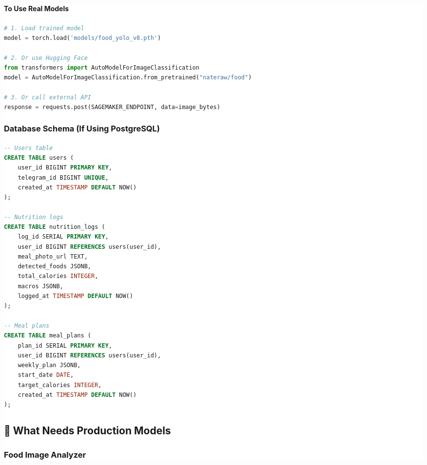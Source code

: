 ```python
```

#### To Use Real Models
```python
# 1. Load trained model
model = torch.load('models/food_yolo_v8.pth')

# 2. Or use Hugging Face
from transformers import AutoModelForImageClassification
model = AutoModelForImageClassification.from_pretrained("nateraw/food")

# 3. Or call external API
response = requests.post(SAGEMAKER_ENDPOINT, data=image_bytes)
```

### Database Schema (If Using PostgreSQL)

```sql
-- Users table
CREATE TABLE users (
    user_id BIGINT PRIMARY KEY,
    telegram_id BIGINT UNIQUE,
    created_at TIMESTAMP DEFAULT NOW()
);

-- Nutrition logs
CREATE TABLE nutrition_logs (
    log_id SERIAL PRIMARY KEY,
    user_id BIGINT REFERENCES users(user_id),
    meal_photo_url TEXT,
    detected_foods JSONB,
    total_calories INTEGER,
    macros JSONB,
    logged_at TIMESTAMP DEFAULT NOW()
);

-- Meal plans
CREATE TABLE meal_plans (
    plan_id SERIAL PRIMARY KEY,
    user_id BIGINT REFERENCES users(user_id),
    weekly_plan JSONB,
    start_date DATE,
    target_calories INTEGER,
    created_at TIMESTAMP DEFAULT NOW()
);
```

## 🚧 What Needs Production Models

### Food Image Analyzer
